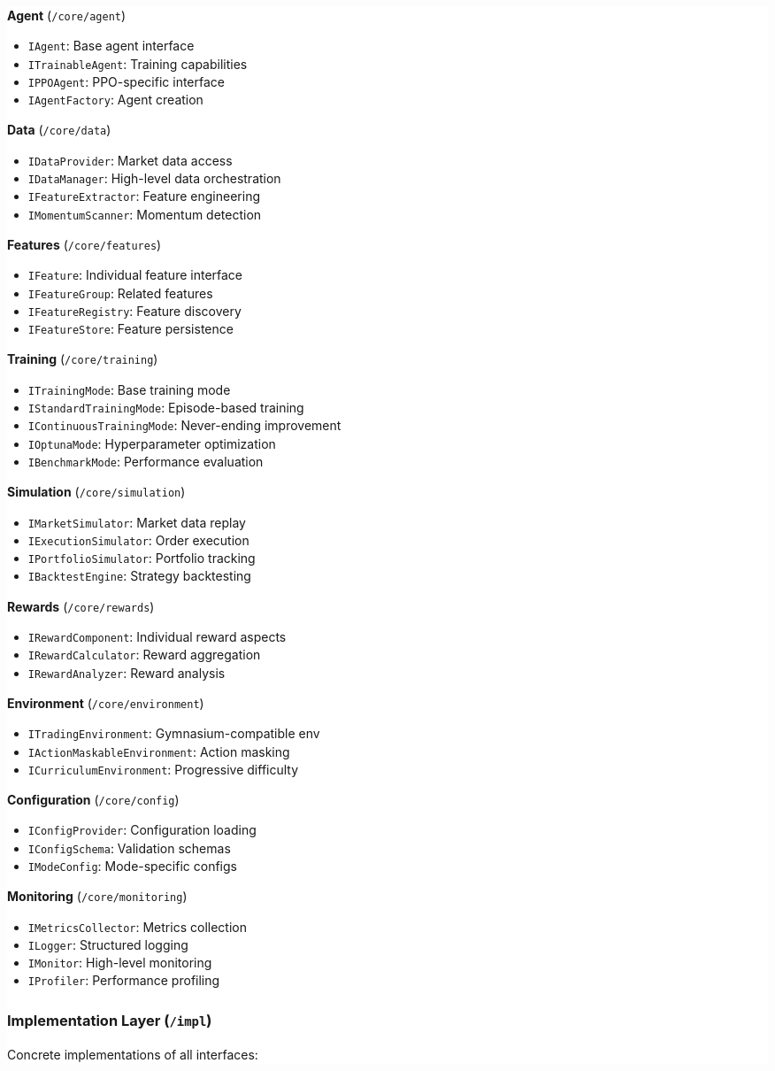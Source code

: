 **Agent** (`/core/agent`)
- `IAgent`: Base agent interface
- `ITrainableAgent`: Training capabilities
- `IPPOAgent`: PPO-specific interface
- `IAgentFactory`: Agent creation

**Data** (`/core/data`)
- `IDataProvider`: Market data access
- `IDataManager`: High-level data orchestration
- `IFeatureExtractor`: Feature engineering
- `IMomentumScanner`: Momentum detection

**Features** (`/core/features`)
- `IFeature`: Individual feature interface
- `IFeatureGroup`: Related features
- `IFeatureRegistry`: Feature discovery
- `IFeatureStore`: Feature persistence

**Training** (`/core/training`)
- `ITrainingMode`: Base training mode
- `IStandardTrainingMode`: Episode-based training
- `IContinuousTrainingMode`: Never-ending improvement
- `IOptunaMode`: Hyperparameter optimization
- `IBenchmarkMode`: Performance evaluation

**Simulation** (`/core/simulation`)
- `IMarketSimulator`: Market data replay
- `IExecutionSimulator`: Order execution
- `IPortfolioSimulator`: Portfolio tracking
- `IBacktestEngine`: Strategy backtesting

**Rewards** (`/core/rewards`)
- `IRewardComponent`: Individual reward aspects
- `IRewardCalculator`: Reward aggregation
- `IRewardAnalyzer`: Reward analysis

**Environment** (`/core/environment`)
- `ITradingEnvironment`: Gymnasium-compatible env
- `IActionMaskableEnvironment`: Action masking
- `ICurriculumEnvironment`: Progressive difficulty

**Configuration** (`/core/config`)
- `IConfigProvider`: Configuration loading
- `IConfigSchema`: Validation schemas
- `IModeConfig`: Mode-specific configs

**Monitoring** (`/core/monitoring`)
- `IMetricsCollector`: Metrics collection
- `ILogger`: Structured logging
- `IMonitor`: High-level monitoring
- `IProfiler`: Performance profiling

### Implementation Layer (`/impl`)

Concrete implementations of all interfaces:

